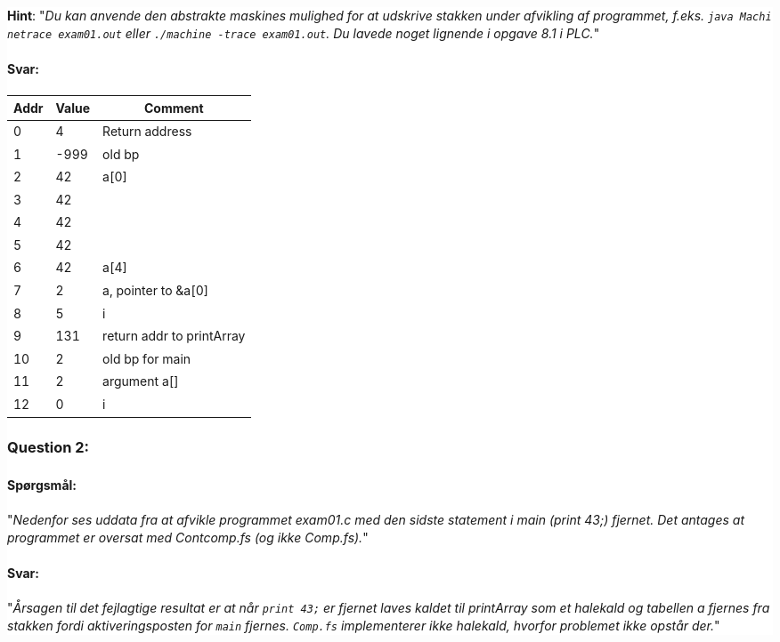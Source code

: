 **Hint**: "_Du kan anvende den abstrakte maskines mulighed for at udskrive stakken under afvikling af programmet, f.eks. `java Machinetrace exam01.out` eller `./machine -trace exam01.out`. Du lavede noget lignende i opgave 8.1 i PLC._"

#### Svar:

| Addr | Value | Comment                   |
|------|-------|---------------------------|
| 0    | 4     | Return address            |
| 1    | -999  | old bp                    |
| 2    | 42    | a[0]                      |
| 3    | 42    |                           |
| 4    | 42    |                           |
| 5    | 42    |                           |
| 6    | 42    | a[4]                      |
| 7    | 2     | a, pointer to &a[0]       |
| 8    | 5     | i                         |
| 9    | 131   | return addr to printArray |
| 10   | 2     | old bp for main           |
| 11   | 2     | argument a[]              |
| 12   | 0     | i                         |


### Question 2:
#### Spørgsmål:
"_Nedenfor ses uddata fra at afvikle programmet exam01.c med den sidste statement i main (print 43;)
fjernet. Det antages at programmet er oversat med Contcomp.fs (og ikke Comp.fs)._"


#### Svar:
"_Årsagen til det fejlagtige resultat er at når `print 43;` er fjernet laves kaldet til printArray som et halekald og tabellen a fjernes fra stakken fordi aktiveringsposten for `main` fjernes. `Comp.fs` implementerer ikke halekald, hvorfor problemet ikke opstår der._"